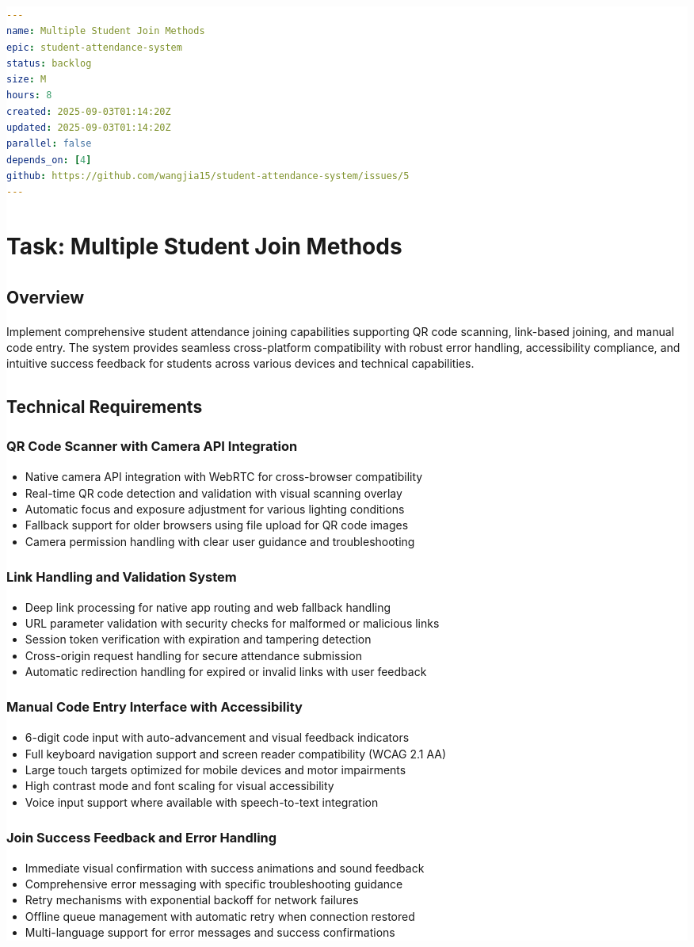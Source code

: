 ```yaml
---
name: Multiple Student Join Methods
epic: student-attendance-system
status: backlog
size: M
hours: 8
created: 2025-09-03T01:14:20Z
updated: 2025-09-03T01:14:20Z
parallel: false
depends_on: [4]
github: https://github.com/wangjia15/student-attendance-system/issues/5
---
```


# Task: Multiple Student Join Methods

## Overview

Implement comprehensive student attendance joining capabilities supporting QR code scanning, link-based joining, and manual code entry. The system provides seamless cross-platform compatibility with robust error handling, accessibility compliance, and intuitive success feedback for students across various devices and technical capabilities.

## Technical Requirements

### QR Code Scanner with Camera API Integration
- Native camera API integration with WebRTC for cross-browser compatibility
- Real-time QR code detection and validation with visual scanning overlay
- Automatic focus and exposure adjustment for various lighting conditions
- Fallback support for older browsers using file upload for QR code images
- Camera permission handling with clear user guidance and troubleshooting

### Link Handling and Validation System
- Deep link processing for native app routing and web fallback handling
- URL parameter validation with security checks for malformed or malicious links
- Session token verification with expiration and tampering detection
- Cross-origin request handling for secure attendance submission
- Automatic redirection handling for expired or invalid links with user feedback

### Manual Code Entry Interface with Accessibility
- 6-digit code input with auto-advancement and visual feedback indicators
- Full keyboard navigation support and screen reader compatibility (WCAG 2.1 AA)
- Large touch targets optimized for mobile devices and motor impairments
- High contrast mode and font scaling for visual accessibility
- Voice input support where available with speech-to-text integration

### Join Success Feedback and Error Handling
- Immediate visual confirmation with success animations and sound feedback
- Comprehensive error messaging with specific troubleshooting guidance
- Retry mechanisms with exponential backoff for network failures
- Offline queue management with automatic retry when connection restored
- Multi-language support for error messages and success confirmations
